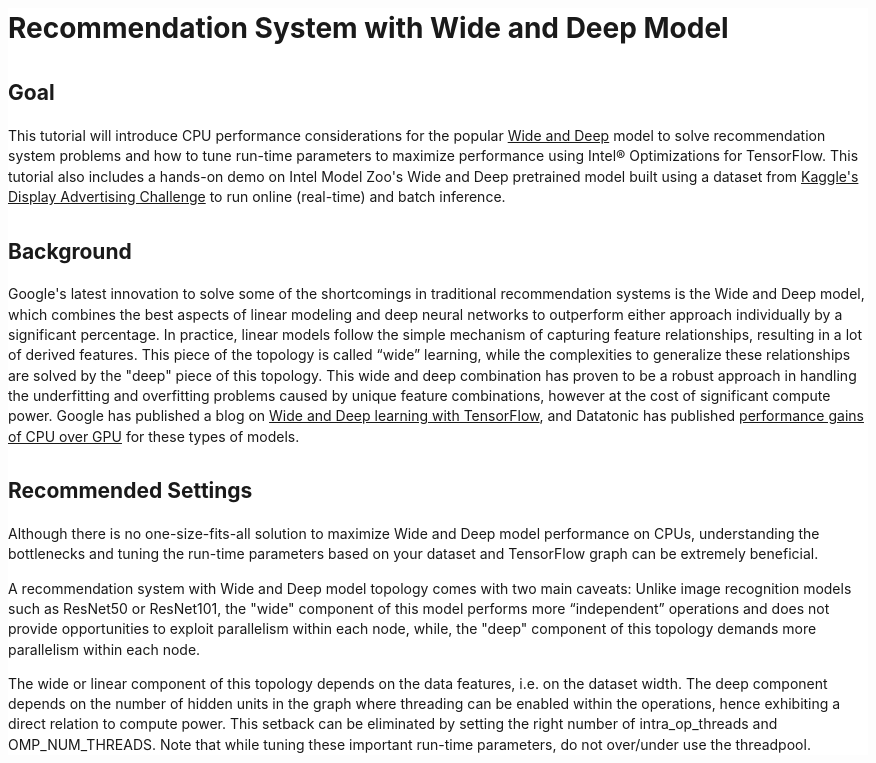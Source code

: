 # Recommendation System with Wide and Deep Model


## Goal
This tutorial will introduce CPU performance considerations for the popular [Wide and Deep](https://arxiv.org/abs/1606.07792) model to solve recommendation system problems
and how to tune run-time parameters to maximize performance using Intel® Optimizations for TensorFlow. 
This tutorial also includes a hands-on demo on Intel Model Zoo's Wide and Deep pretrained model built using a dataset from [Kaggle's Display Advertising Challenge](http://labs.criteo.com/2014/02/kaggle-display-advertising-challenge-dataset/) 
to run online (real-time) and batch inference.

## Background
Google's latest innovation  to solve some of the shortcomings in traditional recommendation systems is the
Wide and Deep model, which combines the best aspects of linear modeling and deep neural networks to
outperform either approach individually by a significant percentage. In practice, linear models follow the simple mechanism of capturing feature relationships, resulting in 
a lot of derived features. This piece of the topology is called “wide” learning, while the complexities 
to generalize these relationships are solved by the "deep" piece of this topology. This wide and deep combination has
proven to be a robust approach in handling the underfitting and overfitting problems caused by unique feature combinations, however 
at the cost of significant compute power.
Google has published a blog on [Wide and Deep learning with TensorFlow](https://ai.googleblog.com/2016/06/wide-deep-learning-better-together-with.html), 
and Datatonic has published [performance gains of CPU over GPU](https://datatonic.com/insights/accelerate-machine-learning-on-google-cloud-with-intel-xeon-processors/) for these types of models. 

## Recommended Settings
Although there is no one-size-fits-all solution to maximize Wide and Deep model performance on CPUs, understanding the bottlenecks and tuning the run-time 
parameters based on your dataset and TensorFlow graph can be extremely beneficial.
 
A recommendation system with Wide and Deep model topology comes with two main caveats: 
Unlike image recognition models such as ResNet50 or ResNet101, the "wide" component of this model performs more “independent” operations and 
does not provide opportunities to exploit parallelism within each node, while, the "deep" component of this topology demands more parallelism within each node.
 
The wide or linear component of this topology depends on the data features, i.e. on the dataset width. 
The deep component depends on the number of hidden units in the graph where threading can be enabled within the operations, 
hence exhibiting a direct relation to compute power. This setback can be eliminated by setting the right number of intra_op_threads and OMP_NUM_THREADS. 
Note that while tuning these important run-time parameters, do not over/under use the threadpool. 
 